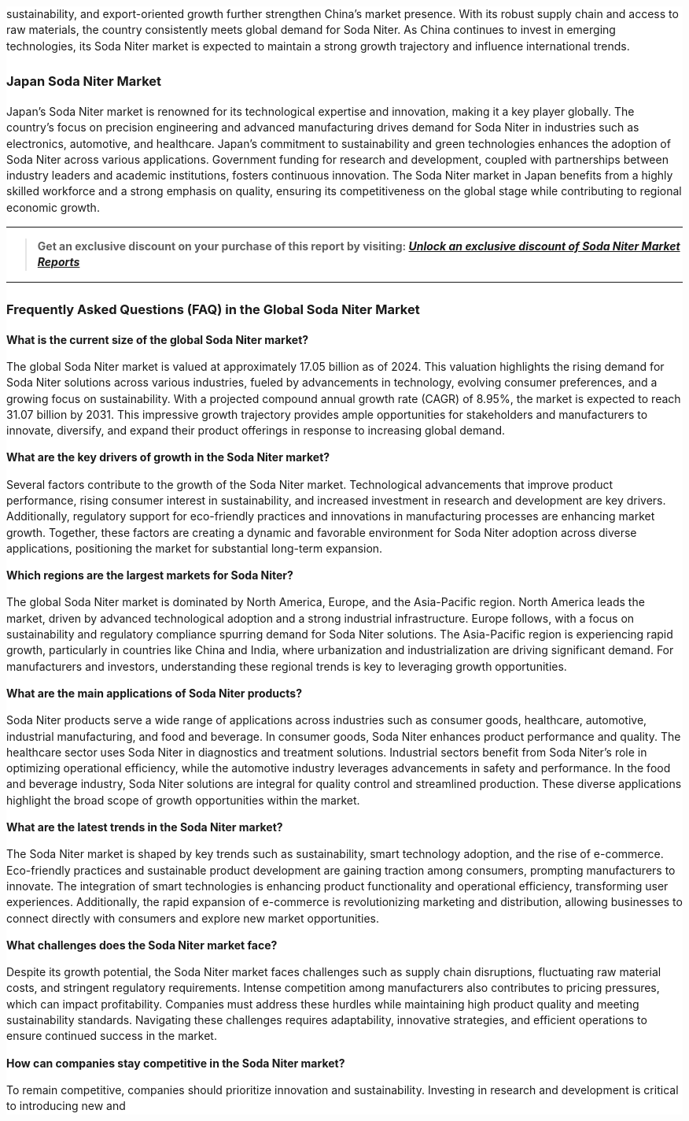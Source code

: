 sustainability, and export-oriented growth further strengthen China&rsquo;s market presence. With its robust supply chain and access to raw materials, the country consistently meets global demand for Soda Niter. As China continues to invest in emerging technologies, its Soda Niter market is expected to maintain a strong growth trajectory and influence international trends.</p><h3>Japan Soda Niter Market</h3><p>Japan&rsquo;s Soda Niter market is renowned for its technological expertise and innovation, making it a key player globally. The country&rsquo;s focus on precision engineering and advanced manufacturing drives demand for Soda Niter in industries such as electronics, automotive, and healthcare. Japan&rsquo;s commitment to sustainability and green technologies enhances the adoption of Soda Niter across various applications. Government funding for research and development, coupled with partnerships between industry leaders and academic institutions, fosters continuous innovation. The Soda Niter market in Japan benefits from a highly skilled workforce and a strong emphasis on quality, ensuring its competitiveness on the global stage while contributing to regional economic growth.</p><hr /><blockquote><p><strong>Get an exclusive discount on your purchase of this report by visiting: <em><a href="://marketresearchpulse.com/ask-for-discount/91252?utm_source=Github&amp;utm_medium=026">Unlock an exclusive discount of Soda Niter Market Reports</a></em>&nbsp;</strong></p></blockquote><hr /><h3>Frequently Asked Questions (FAQ) in the Global Soda Niter Market</h3><p><strong>What is the current size of the global Soda Niter market?</strong></p><p>The global Soda Niter market is valued at approximately 17.05 billion as of 2024. This valuation highlights the rising demand for Soda Niter solutions across various industries, fueled by advancements in technology, evolving consumer preferences, and a growing focus on sustainability. With a projected compound annual growth rate (CAGR) of 8.95%, the market is expected to reach 31.07 billion by 2031. This impressive growth trajectory provides ample opportunities for stakeholders and manufacturers to innovate, diversify, and expand their product offerings in response to increasing global demand.</p><p><strong>What are the key drivers of growth in the Soda Niter market?</strong></p><p>Several factors contribute to the growth of the Soda Niter market. Technological advancements that improve product performance, rising consumer interest in sustainability, and increased investment in research and development are key drivers. Additionally, regulatory support for eco-friendly practices and innovations in manufacturing processes are enhancing market growth. Together, these factors are creating a dynamic and favorable environment for Soda Niter adoption across diverse applications, positioning the market for substantial long-term expansion.</p><p><strong>Which regions are the largest markets for Soda Niter?</strong></p><p>The global Soda Niter market is dominated by North America, Europe, and the Asia-Pacific region. North America leads the market, driven by advanced technological adoption and a strong industrial infrastructure. Europe follows, with a focus on sustainability and regulatory compliance spurring demand for Soda Niter solutions. The Asia-Pacific region is experiencing rapid growth, particularly in countries like China and India, where urbanization and industrialization are driving significant demand. For manufacturers and investors, understanding these regional trends is key to leveraging growth opportunities.</p><p><strong>What are the main applications of Soda Niter products?</strong></p><p>Soda Niter products serve a wide range of applications across industries such as consumer goods, healthcare, automotive, industrial manufacturing, and food and beverage. In consumer goods, Soda Niter enhances product performance and quality. The healthcare sector uses Soda Niter in diagnostics and treatment solutions. Industrial sectors benefit from Soda Niter&rsquo;s role in optimizing operational efficiency, while the automotive industry leverages advancements in safety and performance. In the food and beverage industry, Soda Niter solutions are integral for quality control and streamlined production. These diverse applications highlight the broad scope of growth opportunities within the market.</p><p><strong>What are the latest trends in the Soda Niter market?</strong></p><p>The Soda Niter market is shaped by key trends such as sustainability, smart technology adoption, and the rise of e-commerce. Eco-friendly practices and sustainable product development are gaining traction among consumers, prompting manufacturers to innovate. The integration of smart technologies is enhancing product functionality and operational efficiency, transforming user experiences. Additionally, the rapid expansion of e-commerce is revolutionizing marketing and distribution, allowing businesses to connect directly with consumers and explore new market opportunities.</p><p><strong>What challenges does the Soda Niter market face?</strong></p><p>Despite its growth potential, the Soda Niter market faces challenges such as supply chain disruptions, fluctuating raw material costs, and stringent regulatory requirements. Intense competition among manufacturers also contributes to pricing pressures, which can impact profitability. Companies must address these hurdles while maintaining high product quality and meeting sustainability standards. Navigating these challenges requires adaptability, innovative strategies, and efficient operations to ensure continued success in the market.</p><p><strong>How can companies stay competitive in the Soda Niter market?</strong></p><p>To remain competitive, companies should prioritize innovation and sustainability. Investing in research and development is critical to introducing new and